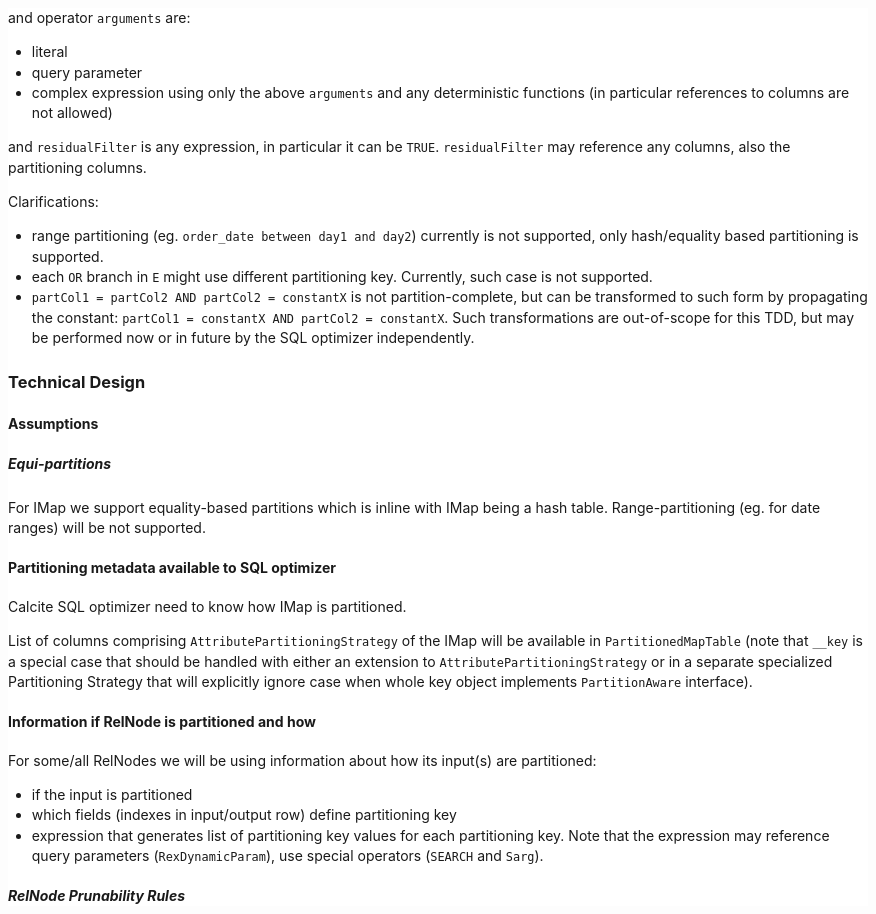 and operator `arguments` are:

- literal
- query parameter
- complex expression using only the above `arguments` and any deterministic functions
  (in particular references to columns are not allowed)

and `residualFilter` is any expression, in particular it can be `TRUE`.  `residualFilter` may reference any columns,
also the partitioning columns.

Clarifications:

- range partitioning (eg. `order_date between day1 and day2`) currently is not supported,
  only hash/equality based partitioning is supported.
- each `OR` branch in `E` might use different partitioning key. Currently, such case is not supported.
- `partCol1 = partCol2 AND partCol2 = constantX` is not partition-complete, but can be transformed to such form
  by propagating the constant: `partCol1 = constantX AND partCol2 = constantX`. Such transformations are out-of-scope
  for this TDD, but may be performed now or in future by the SQL optimizer independently.

### Technical Design

#### Assumptions

##### Equi-partitions

For IMap we support equality-based partitions which is inline with IMap being a hash table.
Range-partitioning (eg. for date ranges) will be not supported.

#### Partitioning metadata available to SQL optimizer

Calcite SQL optimizer need to know how IMap is partitioned.

List of columns comprising `AttributePartitioningStrategy` of the IMap will be available in `PartitionedMapTable`
(note that `__key` is a special case that should be handled with either an extension to `AttributePartitioningStrategy`
or in a separate specialized Partitioning Strategy that will explicitly ignore case when whole key object implements
`PartitionAware` interface).

#### Information if RelNode is partitioned and how

For some/all RelNodes we will be using information about how its input(s) are partitioned:

- if the input is partitioned
- which fields (indexes in input/output row) define partitioning key
- expression that generates list of partitioning key values for each partitioning key.
  Note that the expression may reference query parameters (`RexDynamicParam`),
  use special operators (`SEARCH` and `Sarg`).

##### RelNode Prunability Rules
